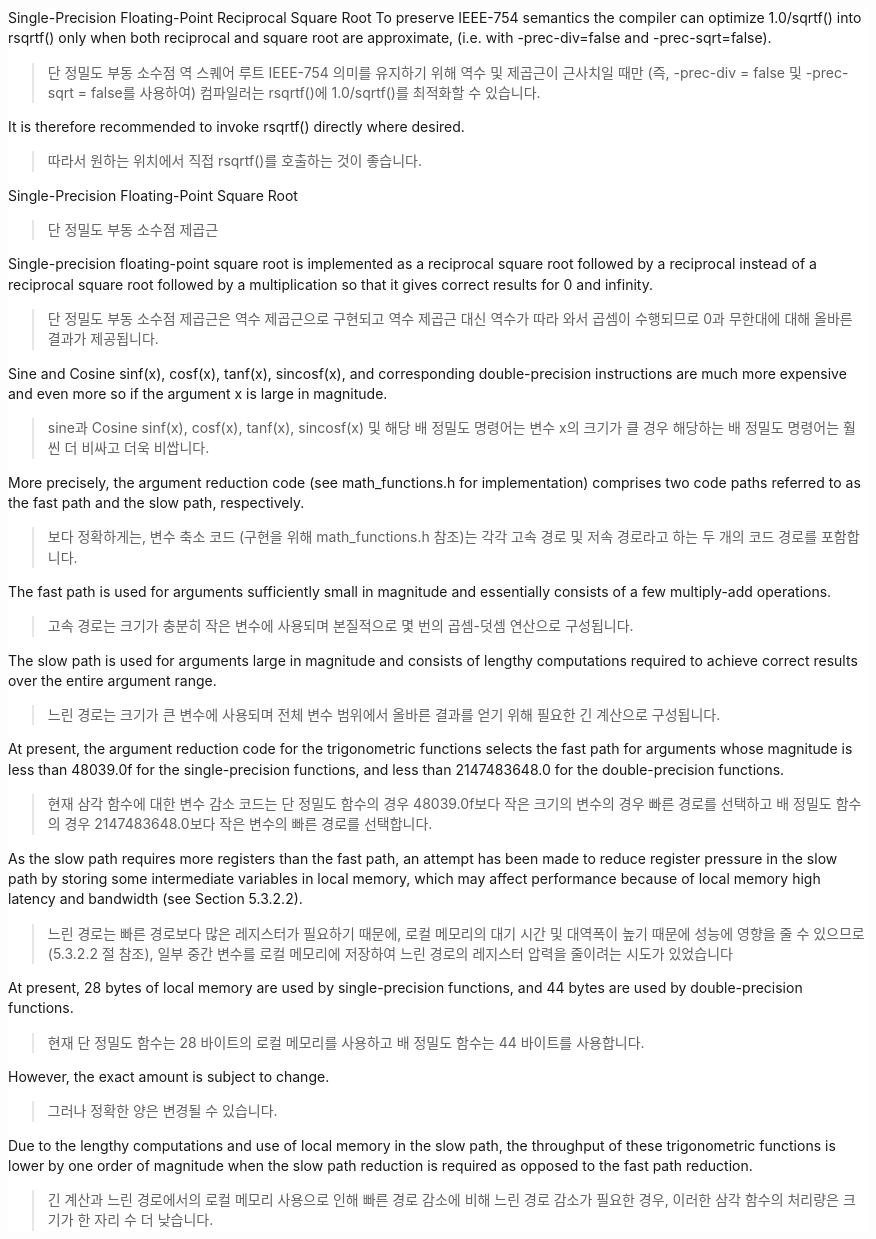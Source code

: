 Single-Precision Floating-Point Reciprocal Square Root To preserve IEEE-754 semantics the compiler can optimize 1.0/sqrtf() into rsqrtf() only when both reciprocal and square root are approximate, (i.e. with -prec-div=false and -prec-sqrt=false). 
> 단 정밀도 부동 소수점 역 스퀘어 루트 IEEE-754 의미를 유지하기 위해 역수 및 제곱근이 근사치일 때만 (즉, -prec-div = false 및 -prec-sqrt = false를 사용하여) 컴파일러는 rsqrtf()에 1.0/sqrtf()를 최적화할 수 있습니다.

It is therefore recommended to invoke rsqrtf() directly where desired. 
> 따라서 원하는 위치에서 직접 rsqrtf()를 호출하는 것이 좋습니다.

Single-Precision Floating-Point Square Root 
> 단 정밀도 부동 소수점 제곱근

Single-precision floating-point square root is implemented as a reciprocal square root followed by a reciprocal instead of a reciprocal square root followed by a multiplication so that it gives correct results for 0 and infinity.  
> 단 정밀도 부동 소수점 제곱근은 역수 제곱근으로 구현되고 역수 제곱근 대신 역수가 따라 와서 곱셈이 수행되므로 0과 무한대에 대해 올바른 결과가 제공됩니다.

Sine and Cosine sinf(x), cosf(x), tanf(x), sincosf(x), and corresponding double-precision instructions are much more expensive and even more so if the argument x is large in magnitude. 
> sine과 Cosine sinf(x), cosf(x), tanf(x), sincosf(x) 및 해당 배 정밀도 명령어는 변수 x의 크기가 클 경우 해당하는 배 정밀도 명령어는 훨씬 더 비싸고 더욱 비쌉니다.

More precisely, the argument reduction code (see math_functions.h for implementation) comprises two code paths referred to as the fast path and the slow path, respectively. 
> 보다 정확하게는, 변수 축소 코드 (구현을 위해 math_functions.h 참조)는 각각 고속 경로 및 저속 경로라고 하는 두 개의 코드 경로를 포함합니다.

The fast path is used for arguments sufficiently small in magnitude and essentially consists of a few multiply-add operations. 
> 고속 경로는 크기가 충분히 작은 변수에 사용되며 본질적으로 몇 번의 곱셈-덧셈 연산으로 구성됩니다.

The slow path is used for arguments large in magnitude and consists of lengthy computations required to achieve correct results over the entire argument range. 
> 느린 경로는 크기가 큰 변수에 사용되며 전체 변수 범위에서 올바른 결과를 얻기 위해 필요한 긴 계산으로 구성됩니다.

At present, the argument reduction code for the trigonometric functions selects the fast path for arguments whose magnitude is less than 48039.0f for the single-precision functions, and less than 2147483648.0 for the double-precision functions. 
> 현재 삼각 함수에 대한 변수 감소 코드는 단 정밀도 함수의 경우 48039.0f보다 작은 크기의 변수의 경우 빠른 경로를 선택하고 배 정밀도 함수의 경우 2147483648.0보다 작은 변수의 빠른 경로를 선택합니다.

As the slow path requires more registers than the fast path, an attempt has been made to reduce register pressure in the slow path by storing some intermediate variables in local memory, which may affect performance because of local memory high latency and bandwidth (see Section 5.3.2.2). 
> 느린 경로는 빠른 경로보다 많은 레지스터가 필요하기 때문에, 로컬 메모리의 대기 시간 및 대역폭이 높기 때문에 성능에 영향을 줄 수 있으므로 (5.3.2.2 절 참조), 일부 중간 변수를 로컬 메모리에 저장하여 느린 경로의 레지스터 압력을 줄이려는 시도가 있었습니다

At present, 28 bytes of local memory are used by single-precision functions, and 44 bytes are used by double-precision functions. 
> 현재 단 정밀도 함수는 28 바이트의 로컬 메모리를 사용하고 배 정밀도 함수는 44 바이트를 사용합니다.

However, the exact amount is subject to change. 
> 그러나 정확한 양은 변경될 수 있습니다.

Due to the lengthy computations and use of local memory in the slow path, the throughput of these trigonometric functions is lower by one order of magnitude when the slow path reduction is required as opposed to the fast path reduction. 
> 긴 계산과 느린 경로에서의 로컬 메모리 사용으로 인해 빠른 경로 감소에 비해 느린 경로 감소가 필요한 경우, 이러한 삼각 함수의 처리량은 크기가 한 자리 수 더 낮습니다.
